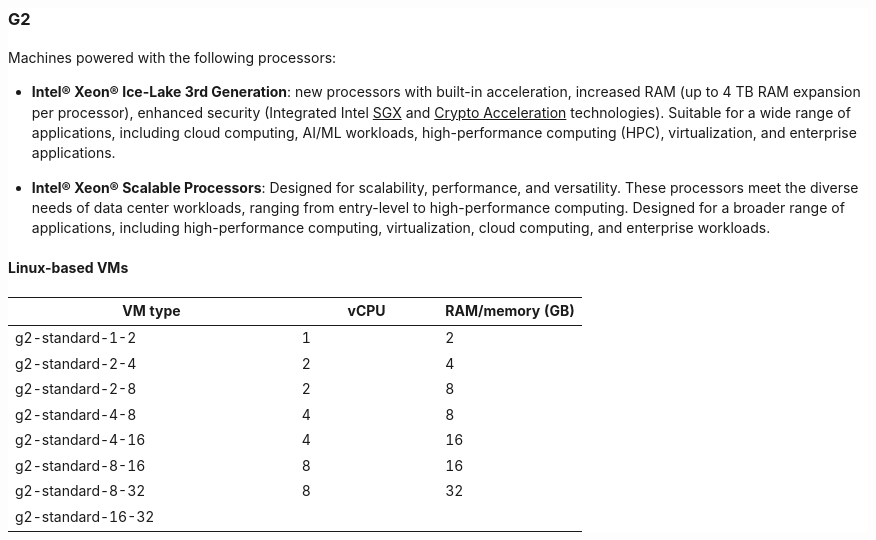 ### G2

Machines powered with the following processors:

* **Intel® Xeon® Ice-Lake 3rd Generation**: new processors with built-in acceleration, increased RAM (up to 4 TB RAM expansion per processor), enhanced security (Integrated Intel <a href="https://www.intel.com/content/www/us/en/products/docs/accelerator-engines/software-guard-extensions.html" target="_blank">SGX</a> and <a href="https://www.intel.com/content/www/us/en/products/docs/processors/xeon-accelerated/crypto-acceleration-solution-brief.html" target="_blank">Crypto Acceleration</a> technologies). Suitable for a wide range of applications, including cloud computing, AI/ML workloads, high-performance computing (HPC), virtualization, and enterprise applications.

* **Intel® Xeon® Scalable Processors**: Designed for scalability, performance, and versatility. These processors meet the diverse needs of data center workloads, ranging from entry-level to high-performance computing. Designed for a broader range of applications, including high-performance computing, virtualization, cloud computing, and enterprise workloads.

#### Linux-based VMs

<table>
<thead>
  <tr>
    <th style="width:50%"><strong>VM type</strong></th>
    <th style="width:25%"><strong>vCPU</strong></th>
    <th style="width:25%"><strong>RAM/memory (GB)</strong></th>
  </tr>
</thead>
<tbody>
  <tr>
   <td>g2-standard-1-2</td>
   <td>1</td>
   <td>2</td>
    </tr>
    <tr>
   <td>g2-standard-2-4</td>
   <td>2</td>
   <td>4</td>
    </tr>
    <tr>
   <td>g2-standard-2-8</td>
   <td>2</td>
   <td>8</td>
    </tr>
    <tr>
   <td>g2-standard-4-8</td>
   <td>4</td>
   <td>8</td>
    </tr>
    <tr>
   <td>g2-standard-4-16</td>
   <td>4</td>
   <td>16</td>
    </tr>
    <tr>
   <td>g2-standard-8-16</td>
   <td>8</td>
   <td>16</td>
    </tr>
    <tr>
   <td>g2-standard-8-32</td>
   <td>8</td>
   <td>32</td>
    </tr>
    <tr>
   <td>g2-standard-16-32</td>